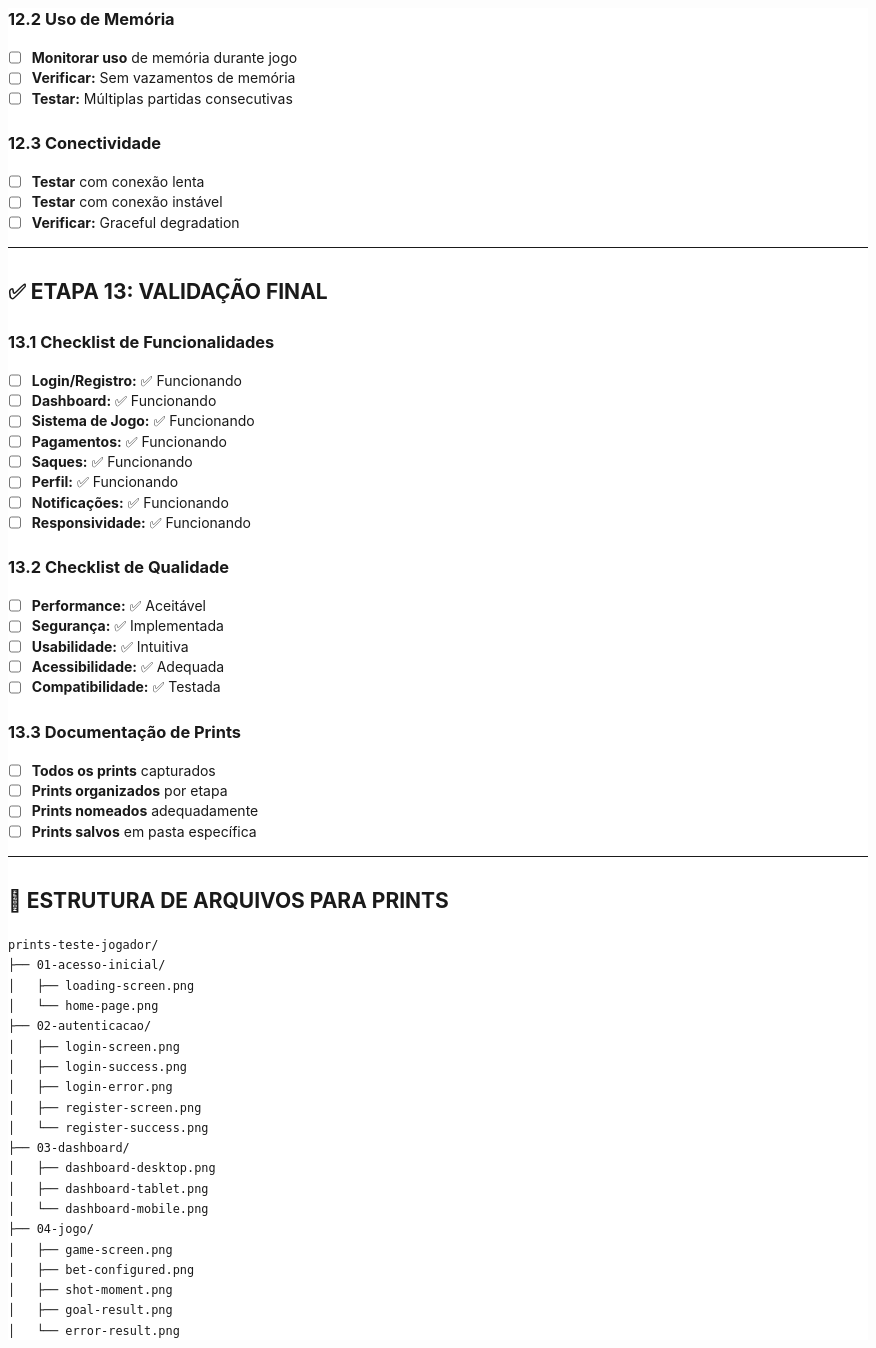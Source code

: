 ### **12.2 Uso de Memória**
- [ ] **Monitorar uso** de memória durante jogo
- [ ] **Verificar:** Sem vazamentos de memória
- [ ] **Testar:** Múltiplas partidas consecutivas

### **12.3 Conectividade**
- [ ] **Testar** com conexão lenta
- [ ] **Testar** com conexão instável
- [ ] **Verificar:** Graceful degradation

---

## ✅ **ETAPA 13: VALIDAÇÃO FINAL**

### **13.1 Checklist de Funcionalidades**
- [ ] **Login/Registro:** ✅ Funcionando
- [ ] **Dashboard:** ✅ Funcionando
- [ ] **Sistema de Jogo:** ✅ Funcionando
- [ ] **Pagamentos:** ✅ Funcionando
- [ ] **Saques:** ✅ Funcionando
- [ ] **Perfil:** ✅ Funcionando
- [ ] **Notificações:** ✅ Funcionando
- [ ] **Responsividade:** ✅ Funcionando

### **13.2 Checklist de Qualidade**
- [ ] **Performance:** ✅ Aceitável
- [ ] **Segurança:** ✅ Implementada
- [ ] **Usabilidade:** ✅ Intuitiva
- [ ] **Acessibilidade:** ✅ Adequada
- [ ] **Compatibilidade:** ✅ Testada

### **13.3 Documentação de Prints**
- [ ] **Todos os prints** capturados
- [ ] **Prints organizados** por etapa
- [ ] **Prints nomeados** adequadamente
- [ ] **Prints salvos** em pasta específica

---

## 📁 **ESTRUTURA DE ARQUIVOS PARA PRINTS**

```
prints-teste-jogador/
├── 01-acesso-inicial/
│   ├── loading-screen.png
│   └── home-page.png
├── 02-autenticacao/
│   ├── login-screen.png
│   ├── login-success.png
│   ├── login-error.png
│   ├── register-screen.png
│   └── register-success.png
├── 03-dashboard/
│   ├── dashboard-desktop.png
│   ├── dashboard-tablet.png
│   └── dashboard-mobile.png
├── 04-jogo/
│   ├── game-screen.png
│   ├── bet-configured.png
│   ├── shot-moment.png
│   ├── goal-result.png
│   └── error-result.png
```